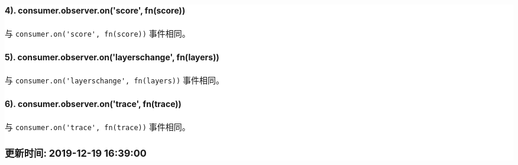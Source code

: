 #### 4). consumer.observer.on('score', fn(score))
与 `consumer.on('score', fn(score))` 事件相同。

#### 5). consumer.observer.on('layerschange', fn(layers))
与 `consumer.on('layerschange', fn(layers))` 事件相同。

#### 6). consumer.observer.on('trace', fn(trace))
与 `consumer.on('trace', fn(trace))` 事件相同。

### 更新时间: 2019-12-19 16:39:00
